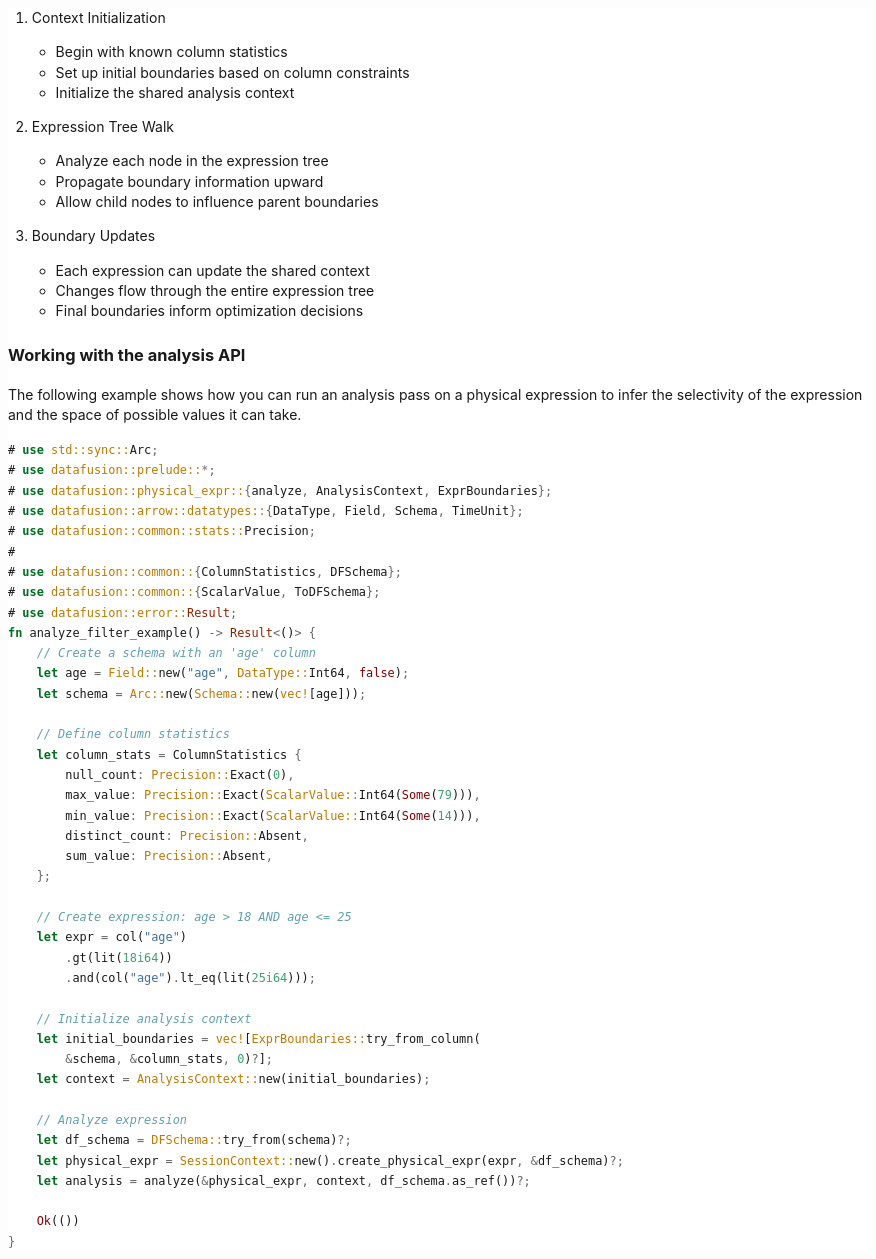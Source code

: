 1. Context Initialization

   - Begin with known column statistics
   - Set up initial boundaries based on column constraints
   - Initialize the shared analysis context

2. Expression Tree Walk

   - Analyze each node in the expression tree
   - Propagate boundary information upward
   - Allow child nodes to influence parent boundaries

3. Boundary Updates
   - Each expression can update the shared context
   - Changes flow through the entire expression tree
   - Final boundaries inform optimization decisions

### Working with the analysis API

The following example shows how you can run an analysis pass on a physical expression
to infer the selectivity of the expression and the space of possible values it can
take.

```rust
# use std::sync::Arc;
# use datafusion::prelude::*;
# use datafusion::physical_expr::{analyze, AnalysisContext, ExprBoundaries};
# use datafusion::arrow::datatypes::{DataType, Field, Schema, TimeUnit};
# use datafusion::common::stats::Precision;
#
# use datafusion::common::{ColumnStatistics, DFSchema};
# use datafusion::common::{ScalarValue, ToDFSchema};
# use datafusion::error::Result;
fn analyze_filter_example() -> Result<()> {
    // Create a schema with an 'age' column
    let age = Field::new("age", DataType::Int64, false);
    let schema = Arc::new(Schema::new(vec![age]));

    // Define column statistics
    let column_stats = ColumnStatistics {
        null_count: Precision::Exact(0),
        max_value: Precision::Exact(ScalarValue::Int64(Some(79))),
        min_value: Precision::Exact(ScalarValue::Int64(Some(14))),
        distinct_count: Precision::Absent,
        sum_value: Precision::Absent,
    };

    // Create expression: age > 18 AND age <= 25
    let expr = col("age")
        .gt(lit(18i64))
        .and(col("age").lt_eq(lit(25i64)));

    // Initialize analysis context
    let initial_boundaries = vec![ExprBoundaries::try_from_column(
        &schema, &column_stats, 0)?];
    let context = AnalysisContext::new(initial_boundaries);

    // Analyze expression
    let df_schema = DFSchema::try_from(schema)?;
    let physical_expr = SessionContext::new().create_physical_expr(expr, &df_schema)?;
    let analysis = analyze(&physical_expr, context, df_schema.as_ref())?;

    Ok(())
}
```


[util]: https://github.com/apache/datafusion/blob/main/datafusion/expr/src/utils.rs
[df]: https://crates.io/crates/datafusion